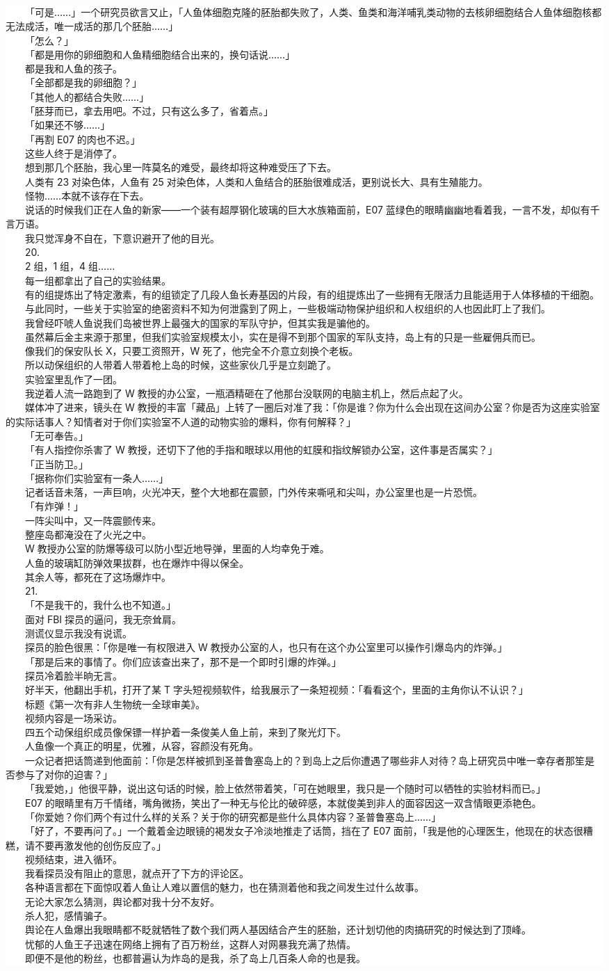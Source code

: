&emsp;&emsp;「可是……」一个研究员欲言又止，「人鱼体细胞克隆的胚胎都失败了，人类、鱼类和海洋哺乳类动物的去核卵细胞结合人鱼体细胞核都无法成活，唯一成活的那几个胚胎……」  
&emsp;&emsp;「怎么？」  
&emsp;&emsp;「都是用你的卵细胞和人鱼精细胞结合出来的，换句话说……」  
&emsp;&emsp;都是我和人鱼的孩子。  
&emsp;&emsp;「全部都是我的卵细胞？」  
&emsp;&emsp;「其他人的都结合失败……」  
&emsp;&emsp;「胚芽而已，拿去用吧。不过，只有这么多了，省着点。」  
&emsp;&emsp;「如果还不够……」  
&emsp;&emsp;「再割 E07 的肉也不迟。」  
&emsp;&emsp;这些人终于是消停了。  
&emsp;&emsp;想到那几个胚胎，我心里一阵莫名的难受，最终却将这种难受压了下去。  
&emsp;&emsp;人类有 23 对染色体，人鱼有 25 对染色体，人类和人鱼结合的胚胎很难成活，更别说长大、具有生殖能力。  
&emsp;&emsp;怪物……本就不该存在下去。  
&emsp;&emsp;说话的时候我们正在人鱼的新家——一个装有超厚钢化玻璃的巨大水族箱面前，E07 蓝绿色的眼睛幽幽地看着我，一言不发，却似有千言万语。  
&emsp;&emsp;我只觉浑身不自在，下意识避开了他的目光。  
&emsp;&emsp;20.  
&emsp;&emsp;2 组，1 组，4 组……  
&emsp;&emsp;每一组都拿出了自己的实验结果。  
&emsp;&emsp;有的组提炼出了特定激素，有的组锁定了几段人鱼长寿基因的片段，有的组提炼出了一些拥有无限活力且能适用于人体移植的干细胞。  
&emsp;&emsp;与此同时，一些关于实验室的绝密资料不知为何泄露到了网上，一些极端动物保护组织和人权组织的人也因此盯上了我们。  
&emsp;&emsp;我曾经吓唬人鱼说我们岛被世界上最强大的国家的军队守护，但其实我是骗他的。  
&emsp;&emsp;虽然幕后金主来源于那里，但我们实验室规模太小，实在是得不到那个国家的军队支持，岛上有的只是一些雇佣兵而已。  
&emsp;&emsp;像我们的保安队长 X，只要工资照开，W 死了，他完全不介意立刻换个老板。  
&emsp;&emsp;所以动保组织的人带着人带着枪上岛的时候，这些家伙几乎是立刻跪了。  
&emsp;&emsp;实验室里乱作了一团。  
&emsp;&emsp;我逆着人流一路跑到了 W 教授的办公室，一瓶酒精砸在了他那台没联网的电脑主机上，然后点起了火。  
&emsp;&emsp;媒体冲了进来，镜头在 W 教授的丰富「藏品」上转了一圈后对准了我：「你是谁？你为什么会出现在这间办公室？你是否为这座实验室的实际话事人？知情者对于你们实验室不人道的动物实验的爆料，你有何解释？」  
&emsp;&emsp;「无可奉告。」  
&emsp;&emsp;「有人指控你杀害了 W 教授，还切下了他的手指和眼球以用他的虹膜和指纹解锁办公室，这件事是否属实？」  
&emsp;&emsp;「正当防卫。」  
&emsp;&emsp;「据称你们实验室有一条人……」  
&emsp;&emsp;记者话音未落，一声巨响，火光冲天，整个大地都在震颤，门外传来嘶吼和尖叫，办公室里也是一片恐慌。  
&emsp;&emsp;「有炸弹！」  
&emsp;&emsp;一阵尖叫中，又一阵震颤传来。  
&emsp;&emsp;整座岛都淹没在了火光之中。  
&emsp;&emsp;W 教授办公室的防爆等级可以防小型近地导弹，里面的人均幸免于难。  
&emsp;&emsp;人鱼的玻璃缸防弹效果拔群，也在爆炸中得以保全。  
&emsp;&emsp;其余人等，都死在了这场爆炸中。  
&emsp;&emsp;21.  
&emsp;&emsp;「不是我干的，我什么也不知道。」  
&emsp;&emsp;面对 FBI 探员的逼问，我无奈耸肩。  
&emsp;&emsp;测谎仪显示我没有说谎。  
&emsp;&emsp;探员的脸色很黑：「你是唯一有权限进入 W 教授办公室的人，也只有在这个办公室里可以操作引爆岛内的炸弹。」  
&emsp;&emsp;「那是后来的事情了。你们应该查出来了，那不是一个即时引爆的炸弹。」  
&emsp;&emsp;探员冷着脸半晌无言。  
&emsp;&emsp;好半天，他翻出手机，打开了某 T 字头短视频软件，给我展示了一条短视频：「看看这个，里面的主角你认不认识？」  
&emsp;&emsp;标题《第一次有非人生物统一全球审美》。  
&emsp;&emsp;视频内容是一场采访。  
&emsp;&emsp;四五个动保组织成员像保镖一样护着一条俊美人鱼上前，来到了聚光灯下。  
&emsp;&emsp;人鱼像一个真正的明星，优雅，从容，容颜没有死角。  
&emsp;&emsp;一众记者把话筒递到他面前：「你是怎样被抓到圣普鲁塞岛上的？到岛上之后你遭遇了哪些非人对待？岛上研究员中唯一幸存者那笙是否参与了对你的迫害？」  
&emsp;&emsp;「我爱她，」他很平静，说出这句话的时候，脸上依然带着笑，「可在她眼里，我只是一个随时可以牺牲的实验材料而已。」  
&emsp;&emsp;E07 的眼睛里有万千情绪，嘴角微扬，笑出了一种无与伦比的破碎感，本就俊美到非人的面容因这一双含情眼更添艳色。  
&emsp;&emsp;「你爱她？你们两个有过什么样的关系？关于你的研究都是些什么具体内容？圣普鲁塞岛上……」  
&emsp;&emsp;「好了，不要再问了。」一个戴着金边眼镜的褐发女子冷淡地推走了话筒，挡在了 E07 面前，「我是他的心理医生，他现在的状态很糟糕，请不要再激发他的创伤反应了。」  
&emsp;&emsp;视频结束，进入循环。  
&emsp;&emsp;我看探员没有阻止的意思，就点开了下方的评论区。  
&emsp;&emsp;各种语言都在下面惊叹着人鱼让人难以置信的魅力，也在猜测着他和我之间发生过什么故事。  
&emsp;&emsp;无论大家怎么猜测，舆论都对我十分不友好。  
&emsp;&emsp;杀人犯，感情骗子。  
&emsp;&emsp;舆论在人鱼爆出我眼睛都不眨就牺牲了数个我们两人基因结合产生的胚胎，还计划切他的肉搞研究的时候达到了顶峰。  
&emsp;&emsp;忧郁的人鱼王子迅速在网络上拥有了百万粉丝，这群人对网暴我充满了热情。  
&emsp;&emsp;即便不是他的粉丝，也都普遍认为炸岛的是我，杀了岛上几百条人命的也是我。  